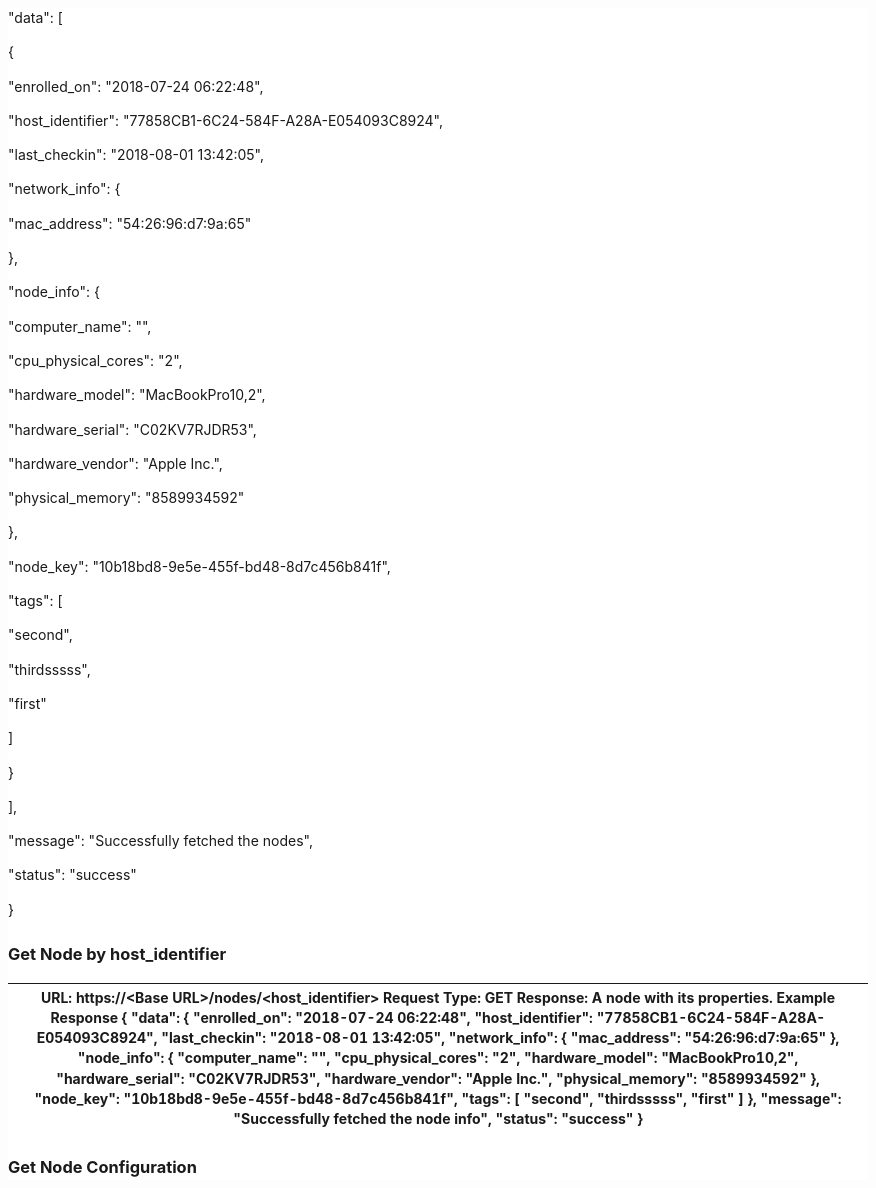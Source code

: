 "data": [

{

"enrolled_on": "2018-07-24 06:22:48",

"host_identifier": "77858CB1-6C24-584F-A28A-E054093C8924",

"last_checkin": "2018-08-01 13:42:05",

"network_info": {

"mac_address": "54:26:96:d7:9a:65"

},

"node_info": {

"computer_name": "",

"cpu_physical_cores": "2",

"hardware_model": "MacBookPro10,2",

"hardware_serial": "C02KV7RJDR53",

"hardware_vendor": "Apple Inc.",

"physical_memory": "8589934592"

},

"node_key": "10b18bd8-9e5e-455f-bd48-8d7c456b841f",

"tags": [

"second",

"thirdsssss",

"first"

]

}

],

"message": "Successfully fetched the nodes",

"status": "success"

}

</pre></code>

###   Get Node by host_identifier

| URL: https://\<Base URL\>/nodes/\<host_identifier\> Request Type: GET Response: A node with its properties. Example Response { "data": { "enrolled_on": "2018-07-24 06:22:48", "host_identifier": "77858CB1-6C24-584F-A28A-E054093C8924", "last_checkin": "2018-08-01 13:42:05", "network_info": { "mac_address": "54:26:96:d7:9a:65" }, "node_info": { "computer_name": "", "cpu_physical_cores": "2", "hardware_model": "MacBookPro10,2", "hardware_serial": "C02KV7RJDR53", "hardware_vendor": "Apple Inc.", "physical_memory": "8589934592" }, "node_key": "10b18bd8-9e5e-455f-bd48-8d7c456b841f", "tags": [ "second", "thirdsssss", "first" ] }, "message": "Successfully fetched the node info", "status": "success" } |
|------------------------------------------------------------------------------------------------------------------------------------------------------------------------------------------------------------------------------------------------------------------------------------------------------------------------------------------------------------------------------------------------------------------------------------------------------------------------------------------------------------------------------------------------------------------------------------------------------------------------------------------------------------------------------------------------------------------------------|


### Get Node Configuration
